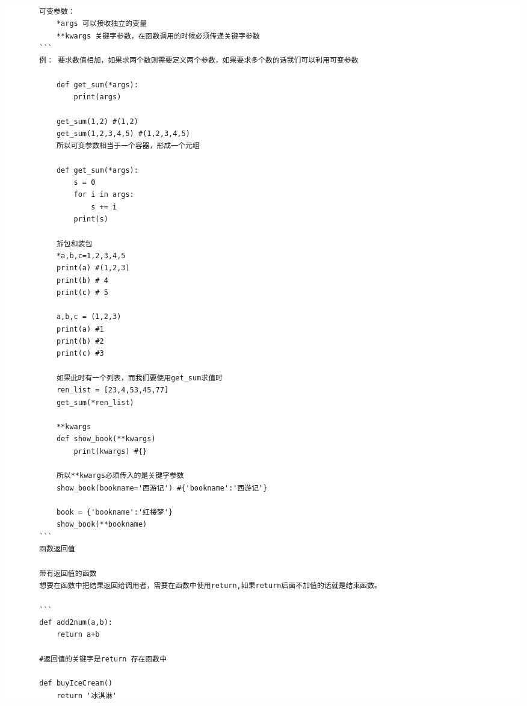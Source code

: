             可变参数：
                *args 可以接收独立的变量
                **kwargs 关键字参数，在函数调用的时候必须传递关键字参数
            ```
            例： 要求数值相加，如果求两个数则需要定义两个参数，如果要求多个数的话我们可以利用可变参数

                def get_sum(*args):
                    print(args)
                
                get_sum(1,2) #(1,2)
                get_sum(1,2,3,4,5) #(1,2,3,4,5)
                所以可变参数相当于一个容器，形成一个元组

                def get_sum(*args):
                    s = 0
                    for i in args:
                        s += i
                    print(s)
            
                拆包和装包
                *a,b,c=1,2,3,4,5
                print(a) #(1,2,3)
                print(b) # 4
                print(c) # 5

                a,b,c = (1,2,3)
                print(a) #1
                print(b) #2
                print(c) #3

                如果此时有一个列表，而我们要使用get_sum求值时
                ren_list = [23,4,53,45,77]
                get_sum(*ren_list)

                **kwargs 
                def show_book(**kwargs)
                    print(kwargs) #{}
                
                所以**kwargs必须传入的是关键字参数
                show_book(bookname='西游记') #{'bookname':'西游记'}

                book = {'bookname':'红楼梦'}
                show_book(**bookname)
            ```
            函数返回值

            带有返回值的函数
            想要在函数中把结果返回给调用者，需要在函数中使用return,如果return后面不加值的话就是结束函数。
        
            ```
            def add2num(a,b):
                return a+b

            #返回值的关键字是return 存在函数中

            def buyIceCream()
                return '冰淇淋'
